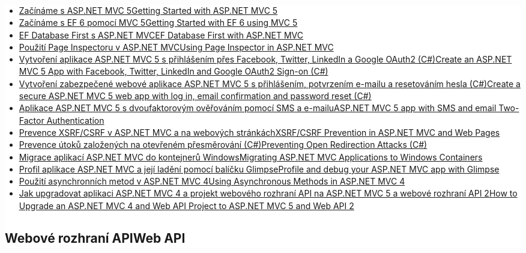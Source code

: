 * [<span data-ttu-id="98f2a-128">Začínáme s ASP.NET MVC 5</span><span class="sxs-lookup"><span data-stu-id="98f2a-128">Getting Started with ASP.NET MVC 5 </span></span>](mvc/overview/getting-started/introduction/index.md)
* [<span data-ttu-id="98f2a-129">Začínáme s EF 6 pomocí MVC 5</span><span class="sxs-lookup"><span data-stu-id="98f2a-129">Getting Started with EF 6 using MVC 5</span></span>](mvc/overview/getting-started/getting-started-with-ef-using-mvc/index.md)
* [<span data-ttu-id="98f2a-130">EF Database First s ASP.NET MVC</span><span class="sxs-lookup"><span data-stu-id="98f2a-130">EF Database First with ASP.NET MVC</span></span>](mvc/overview/getting-started/database-first-development/index.md)
* [<span data-ttu-id="98f2a-131">Použití Page Inspectoru v ASP.NET MVC</span><span class="sxs-lookup"><span data-stu-id="98f2a-131">Using Page Inspector in ASP.NET MVC</span></span>](mvc/overview/views/using-page-inspector-in-aspnet-mvc.md)
* [<span data-ttu-id="98f2a-132">Vytvoření aplikace ASP.NET MVC 5 s přihlášením přes Facebook, Twitter, LinkedIn a Google OAuth2 (C#)</span><span class="sxs-lookup"><span data-stu-id="98f2a-132">Create an ASP.NET MVC 5 App with Facebook, Twitter, LinkedIn and Google OAuth2 Sign-on (C#)</span></span>](mvc/overview/security/create-an-aspnet-mvc-5-app-with-facebook-and-google-oauth2-and-openid-sign-on.md)
* [<span data-ttu-id="98f2a-133">Vytvoření zabezpečené webové aplikace ASP.NET MVC 5 s přihlášením, potvrzením e-mailu a resetováním hesla (C#)</span><span class="sxs-lookup"><span data-stu-id="98f2a-133">Create a secure ASP.NET MVC 5 web app with log in, email confirmation and password reset (C#)</span></span>](mvc/overview/security/create-an-aspnet-mvc-5-web-app-with-email-confirmation-and-password-reset.md)
* [<span data-ttu-id="98f2a-134">Aplikace ASP.NET MVC 5 s dvoufaktorovým ověřováním pomocí SMS a e-mailu</span><span class="sxs-lookup"><span data-stu-id="98f2a-134">ASP.NET MVC 5 app with SMS and email Two-Factor Authentication</span></span>](mvc/overview/security/aspnet-mvc-5-app-with-sms-and-email-two-factor-authentication.md)
* [<span data-ttu-id="98f2a-135">Prevence XSRF/CSRF v ASP.NET MVC a na webových stránkách</span><span class="sxs-lookup"><span data-stu-id="98f2a-135">XSRF/CSRF Prevention in ASP.NET MVC and Web Pages</span></span>](mvc/overview/security/xsrfcsrf-prevention-in-aspnet-mvc-and-web-pages.md)
* [<span data-ttu-id="98f2a-136">Prevence útoků založených na otevřeném přesměrování (C#)</span><span class="sxs-lookup"><span data-stu-id="98f2a-136">Preventing Open Redirection Attacks (C#)</span></span>](mvc/overview/security/preventing-open-redirection-attacks.md)
* [<span data-ttu-id="98f2a-137">Migrace aplikací ASP.NET MVC do kontejnerů Windows</span><span class="sxs-lookup"><span data-stu-id="98f2a-137">Migrating ASP.NET MVC Applications to Windows Containers</span></span>](mvc/overview/deployment/docker-aspnetmvc.md)
* [<span data-ttu-id="98f2a-138">Profil aplikace ASP.NET MVC a její ladění pomocí balíčku Glimpse</span><span class="sxs-lookup"><span data-stu-id="98f2a-138">Profile and debug your ASP.NET MVC app with Glimpse</span></span>](mvc/overview/performance/profile-and-debug-your-aspnet-mvc-app-with-glimpse.md)
* [<span data-ttu-id="98f2a-139">Použití asynchronních metod v ASP.NET MVC 4</span><span class="sxs-lookup"><span data-stu-id="98f2a-139">Using Asynchronous Methods in ASP.NET MVC 4</span></span>](mvc/overview/performance/using-asynchronous-methods-in-aspnet-mvc-4.md)
* [<span data-ttu-id="98f2a-140">Jak upgradovat aplikaci ASP.NET MVC 4 a projekt webového rozhraní API na ASP.NET MVC 5 a webové rozhraní API 2</span><span class="sxs-lookup"><span data-stu-id="98f2a-140">How to Upgrade an ASP.NET MVC 4 and Web API Project to ASP.NET MVC 5 and Web API 2</span></span>](mvc/overview/releases/how-to-upgrade-an-aspnet-mvc-4-and-web-api-project-to-aspnet-mvc-5-and-web-api-2.md)

## <a name="web-api"></a><span data-ttu-id="98f2a-141">Webové rozhraní API</span><span class="sxs-lookup"><span data-stu-id="98f2a-141">Web API</span></span>
